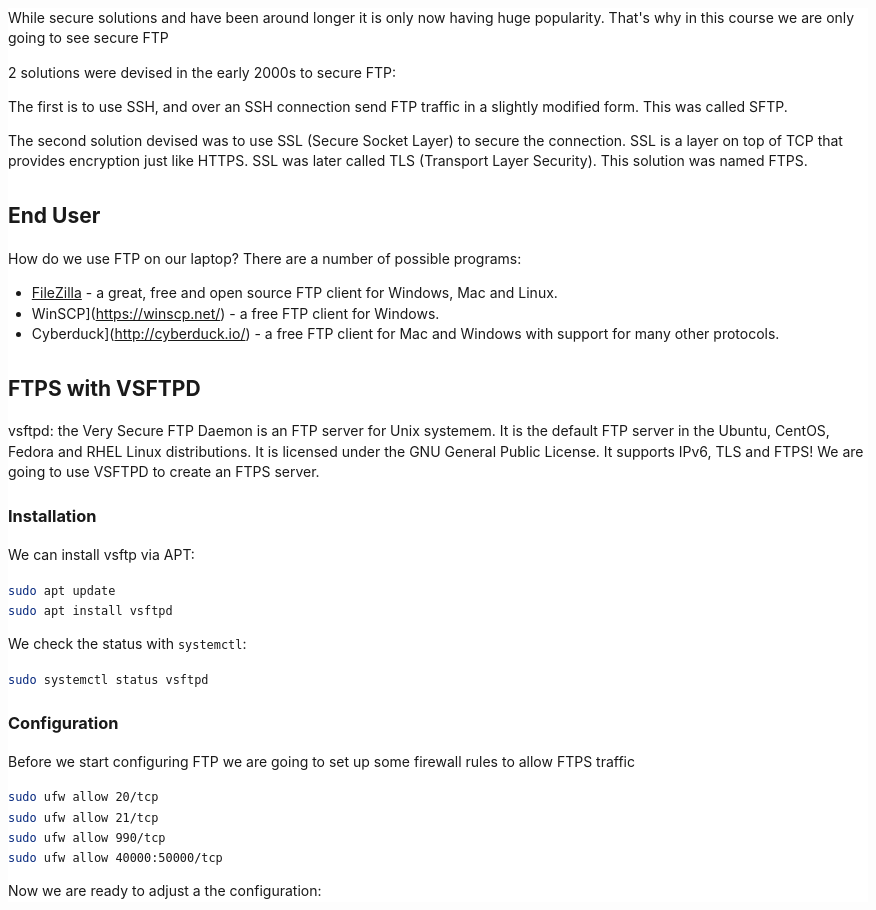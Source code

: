 While secure solutions and have been around longer it is only now having huge popularity. That's why in this course we are only going to see secure FTP

2 solutions were devised in the early 2000s to secure FTP:

The first is to use SSH, and over an SSH connection send FTP traffic in a slightly modified form. This was called SFTP.

The second solution devised was to use SSL (Secure Socket Layer) to secure the connection. SSL is a layer on top of TCP that provides encryption just like HTTPS. SSL was later called TLS (Transport Layer Security). This solution was named FTPS.

## End User

How do we use FTP on our laptop? There are a number of possible programs:

- [FileZilla](https://filezilla-project.org/) - a great, free and open source FTP client for Windows, Mac and Linux.
- WinSCP](https://winscp.net/) - a free FTP client for Windows.
- Cyberduck](http://cyberduck.io/) - a free FTP client for Mac and Windows with support for many other protocols.

## FTPS with VSFTPD

vsftpd: the Very Secure FTP Daemon is an FTP server for Unix systemem. It is the default FTP server in the Ubuntu, CentOS, Fedora and RHEL Linux distributions. It is licensed under the GNU General Public License. It supports IPv6, TLS and FTPS!
We are going to use VSFTPD to create an FTPS server.

### Installation

We can install vsftp via APT:

```bash
sudo apt update
sudo apt install vsftpd
```

We check the status with `systemctl`:

```bash
sudo systemctl status vsftpd
```

### Configuration

Before we start configuring FTP we are going to set up some firewall rules to allow FTPS traffic

```bash
sudo ufw allow 20/tcp
sudo ufw allow 21/tcp
sudo ufw allow 990/tcp
sudo ufw allow 40000:50000/tcp
```

Now we are ready to adjust a the configuration:
